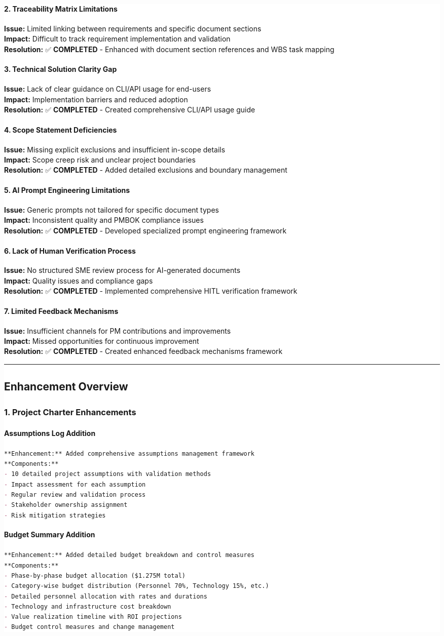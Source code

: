 #### 2. Traceability Matrix Limitations
**Issue:** Limited linking between requirements and specific document sections  
**Impact:** Difficult to track requirement implementation and validation  
**Resolution:** ✅ **COMPLETED** - Enhanced with document section references and WBS task mapping

#### 3. Technical Solution Clarity Gap
**Issue:** Lack of clear guidance on CLI/API usage for end-users  
**Impact:** Implementation barriers and reduced adoption  
**Resolution:** ✅ **COMPLETED** - Created comprehensive CLI/API usage guide

#### 4. Scope Statement Deficiencies
**Issue:** Missing explicit exclusions and insufficient in-scope details  
**Impact:** Scope creep risk and unclear project boundaries  
**Resolution:** ✅ **COMPLETED** - Added detailed exclusions and boundary management

#### 5. AI Prompt Engineering Limitations
**Issue:** Generic prompts not tailored for specific document types  
**Impact:** Inconsistent quality and PMBOK compliance issues  
**Resolution:** ✅ **COMPLETED** - Developed specialized prompt engineering framework

#### 6. Lack of Human Verification Process
**Issue:** No structured SME review process for AI-generated documents  
**Impact:** Quality issues and compliance gaps  
**Resolution:** ✅ **COMPLETED** - Implemented comprehensive HITL verification framework

#### 7. Limited Feedback Mechanisms
**Issue:** Insufficient channels for PM contributions and improvements  
**Impact:** Missed opportunities for continuous improvement  
**Resolution:** ✅ **COMPLETED** - Created enhanced feedback mechanisms framework

---

## Enhancement Overview

### 1. Project Charter Enhancements

#### Assumptions Log Addition
```markdown
**Enhancement:** Added comprehensive assumptions management framework
**Components:**
- 10 detailed project assumptions with validation methods
- Impact assessment for each assumption
- Regular review and validation process
- Stakeholder ownership assignment
- Risk mitigation strategies
```

#### Budget Summary Addition
```markdown
**Enhancement:** Added detailed budget breakdown and control measures
**Components:**
- Phase-by-phase budget allocation ($1.275M total)
- Category-wise budget distribution (Personnel 70%, Technology 15%, etc.)
- Detailed personnel allocation with rates and durations
- Technology and infrastructure cost breakdown
- Value realization timeline with ROI projections
- Budget control measures and change management
```
